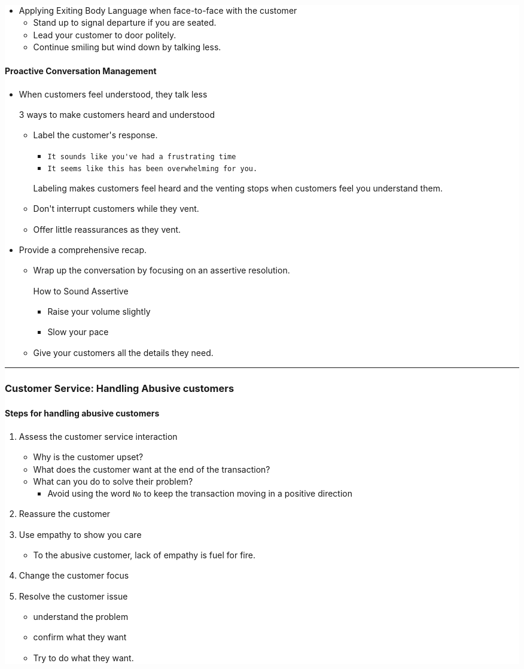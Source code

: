   - Applying Exiting Body Language when face-to-face with the customer
    - Stand up to signal departure if you are seated.
    - Lead your customer to door politely.
    - Continue smiling but wind down by talking less.

#### Proactive Conversation Management

- When customers feel understood, they talk less

  3 ways to make customers heard and understood

  - Label the customer's response.

    - `It sounds like you've had a frustrating time`
    - `It seems like this has been overwhelming for you.`

    Labeling makes customers feel heard and the venting stops when customers feel you understand them.

  - Don't interrupt customers while they vent.

  - Offer little reassurances as they vent. 

- Provide a comprehensive recap.

  - Wrap up the conversation by focusing on an assertive resolution.

    How to Sound Assertive

    - Raise your volume slightly

    - Slow your pace

  - Give your customers all the details they need.

-----



### Customer Service: Handling Abusive customers

#### Steps for handling abusive customers

1. Assess the customer service interaction

   - Why is the customer upset?
   - What does the customer want at the end of the transaction?
   - What can you do to solve their problem?
     - Avoid using the word `No` to keep the transaction moving in a positive direction

2. Reassure the customer

3. Use empathy to show you care

   - To the abusive customer, lack of empathy is fuel for fire.

4. Change the customer focus

5. Resolve the customer issue

   - understand the problem

   - confirm what they want
   - Try to do what they want.
